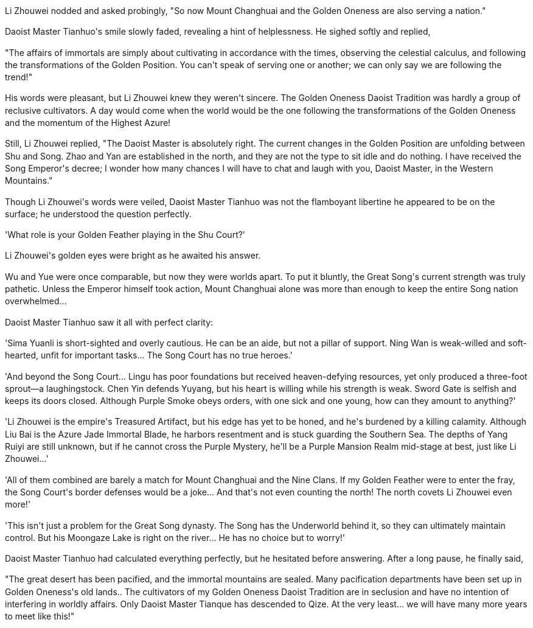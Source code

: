 Li Zhouwei nodded and asked probingly, "So now Mount Changhuai and the Golden Oneness are also serving a nation."

Daoist Master Tianhuo's smile slowly faded, revealing a hint of helplessness. He sighed softly and replied,

"The affairs of immortals are simply about cultivating in accordance with the times, observing the celestial calculus, and following the transformations of the Golden Position. You can't speak of serving one or another; we can only say we are following the trend!"

His words were pleasant, but Li Zhouwei knew they weren't sincere. The Golden Oneness Daoist Tradition was hardly a group of reclusive cultivators. A day would come when the world would be the one following the transformations of the Golden Oneness and the momentum of the Highest Azure!

Still, Li Zhouwei replied, "The Daoist Master is absolutely right. The current changes in the Golden Position are unfolding between Shu and Song. Zhao and Yan are established in the north, and they are not the type to sit idle and do nothing. I have received the Song Emperor's decree; I wonder how many chances I will have to chat and laugh with you, Daoist Master, in the Western Mountains."

Though Li Zhouwei's words were veiled, Daoist Master Tianhuo was not the flamboyant libertine he appeared to be on the surface; he understood the question perfectly.

'What role is your Golden Feather playing in the Shu Court?'

Li Zhouwei's golden eyes were bright as he awaited his answer.

Wu and Yue were once comparable, but now they were worlds apart. To put it bluntly, the Great Song's current strength was truly pathetic. Unless the Emperor himself took action, Mount Changhuai alone was more than enough to keep the entire Song nation overwhelmed...

Daoist Master Tianhuo saw it all with perfect clarity:

'Sima Yuanli is short-sighted and overly cautious. He can be an aide, but not a pillar of support. Ning Wan is weak-willed and soft-hearted, unfit for important tasks... The Song Court has no true heroes.'

'And beyond the Song Court... Lingu has poor foundations but received heaven-defying resources, yet only produced a three-foot sprout—a laughingstock. Chen Yin defends Yuyang, but his heart is willing while his strength is weak. Sword Gate is selfish and keeps its doors closed. Although Purple Smoke obeys orders, with one sick and one young, how can they amount to anything?'

'Li Zhouwei is the empire's Treasured Artifact, but his edge has yet to be honed, and he's burdened by a killing calamity. Although Liu Bai is the Azure Jade Immortal Blade, he harbors resentment and is stuck guarding the Southern Sea. The depths of Yang Ruiyi are still unknown, but if he cannot cross the Purple Mystery, he'll be a Purple Mansion Realm mid-stage at best, just like Li Zhouwei...'

'All of them combined are barely a match for Mount Changhuai and the Nine Clans. If my Golden Feather were to enter the fray, the Song Court's border defenses would be a joke... And that's not even counting the north! The north covets Li Zhouwei even more!'

'This isn't just a problem for the Great Song dynasty. The Song has the Underworld behind it, so they can ultimately maintain control. But his Moongaze Lake is right on the river... He has no choice but to worry!'

Daoist Master Tianhuo had calculated everything perfectly, but he hesitated before answering. After a long pause, he finally said,

"The great desert has been pacified, and the immortal mountains are sealed. Many pacification departments have been set up in Golden Oneness's old lands.. The cultivators of my Golden Oneness Daoist Tradition are in seclusion and have no intention of interfering in worldly affairs. Only Daoist Master Tianque has descended to Qize. At the very least... we will have many more years to meet like this!"

